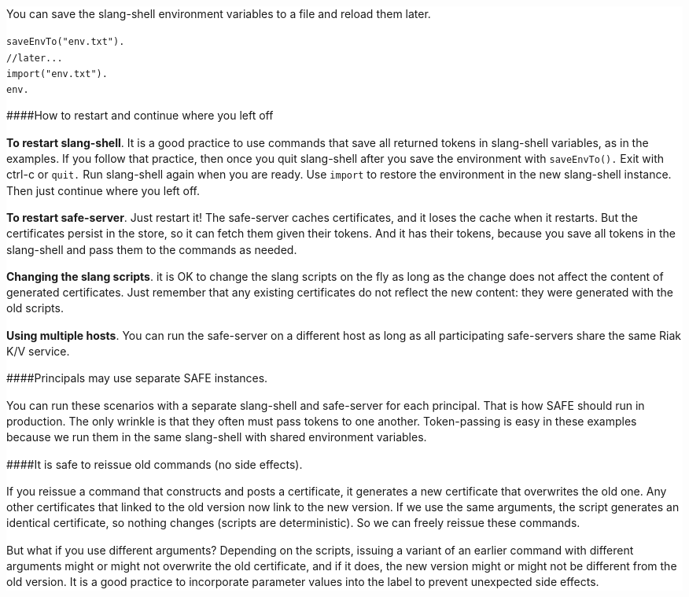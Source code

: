 You can save the slang-shell environment variables to a file and reload them later. 

```
saveEnvTo("env.txt").
//later...
import("env.txt").
env.
```

####How to restart and continue where you left off

**To restart slang-shell**.  It is a good practice to use commands that save all returned tokens in slang-shell variables, as in the examples.  If you follow that practice, then once you quit slang-shell after you save the environment with `saveEnvTo().`  Exit with ctrl-c or `quit.`  Run slang-shell again when you are ready. Use `import` to restore the environment in the new slang-shell instance.  Then just continue where you left off.

**To restart safe-server**.  Just restart it!  The safe-server caches certificates, and it loses the cache when it restarts.   But the certificates persist in the store, so it can fetch them given their tokens.  And it has their tokens, because you save all tokens in the slang-shell and pass them to the commands as needed.


**Changing the slang scripts**.  it is OK to change the slang scripts on the fly as long as the change does not affect the content of generated certificates.  Just remember that any existing certificates do not reflect the new content: they were generated with the old scripts.

**Using multiple hosts**.  You can run the safe-server on a different host as long as all participating safe-servers share the same Riak K/V service.  

####Principals may use separate SAFE instances.

You can run these scenarios with a separate slang-shell and safe-server for each principal.  That is how SAFE should run in production.  The only wrinkle is that they often must pass tokens to one another.  Token-passing is easy in these examples because we run them in the same slang-shell with shared environment variables. 

####It is safe to reissue old commands (no side effects).


If you reissue a command that constructs and posts a certificate, it generates a new certificate that overwrites the old one.  Any other certificates that linked to the old version now link to the new version. If we use the same arguments, the script generates an identical certificate, so nothing changes (scripts are deterministic). So we can freely reissue these commands. 

But what if you use different arguments?  Depending on the scripts, issuing a variant of an earlier command with different arguments might or might not overwrite the old certificate, and if it does, the new version might or might not be different from the old version.  It is a good practice to incorporate parameter values into the label to prevent unexpected side effects.








